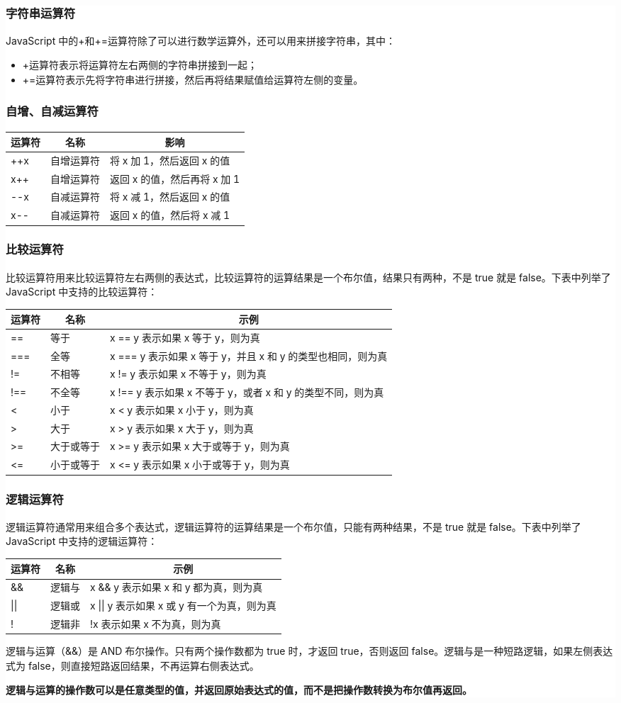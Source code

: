 ### 字符串运算符

JavaScript 中的+和+=运算符除了可以进行数学运算外，还可以用来拼接字符串，其中：

- +运算符表示将运算符左右两侧的字符串拼接到一起；
- +=运算符表示先将字符串进行拼接，然后再将结果赋值给运算符左侧的变量。

### 自增、自减运算符

|运算符	|名称	|影响|
|----|----|-----|
|++x	|自增运算符	|将 x 加 1，然后返回 x 的值|
|x++	|自增运算符	|返回 x 的值，然后再将 x 加 1|
|--x	|自减运算符	|将 x 减 1，然后返回 x 的值|
|x--	|自减运算符	|返回 x 的值，然后将 x 减 1|

### 比较运算符

比较运算符用来比较运算符左右两侧的表达式，比较运算符的运算结果是一个布尔值，结果只有两种，不是 true 就是 false。下表中列举了 JavaScript 中支持的比较运算符：

|运算符	|名称	|示例|
|----|----|-----|
|==	|等于	|x == y 表示如果 x 等于 y，则为真|
|===|	全等|	x === y 表示如果 x 等于 y，并且 x 和 y 的类型也相同，则为真|
|!=	|不相等|	x != y 表示如果 x 不等于 y，则为真|
|!==	|不全等	|x !== y 表示如果 x 不等于 y，或者 x 和 y 的类型不同，则为真|
|<|	小于|	x < y 表示如果 x 小于 y，则为真|
|>	|大于	|x > y 表示如果 x 大于 y，则为真|
|>=	|大于或等于	|x >= y 表示如果 x 大于或等于 y，则为真|
|<=	|小于或等于|	x <= y 表示如果 x 小于或等于 y，则为真|

### 逻辑运算符

逻辑运算符通常用来组合多个表达式，逻辑运算符的运算结果是一个布尔值，只能有两种结果，不是 true 就是 false。下表中列举了 JavaScript 中支持的逻辑运算符：

|运算符|	名称|	示例|
|----|----|-----|
|&&	|逻辑与|	x && y 表示如果 x 和 y 都为真，则为真|
| \|\| |	逻辑或	|x \|\| y 表示如果 x 或 y 有一个为真，则为真|
|!|	逻辑非	|!x 表示如果 x 不为真，则为真|

逻辑与运算（&&）是 AND 布尔操作。只有两个操作数都为 true 时，才返回 true，否则返回 false。逻辑与是一种短路逻辑，如果左侧表达式为 false，则直接短路返回结果，不再运算右侧表达式。

**逻辑与运算的操作数可以是任意类型的值，并返回原始表达式的值，而不是把操作数转换为布尔值再返回。**
